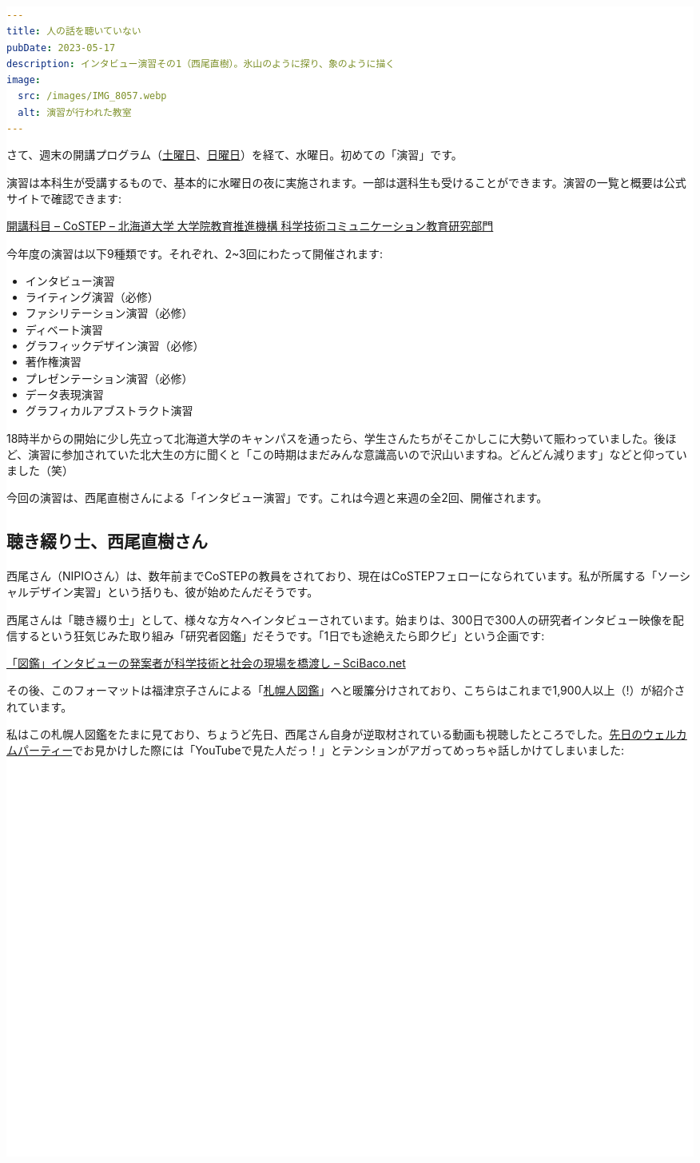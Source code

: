 ```yaml
---
title: 人の話を聴いていない
pubDate: 2023-05-17
description: インタビュー演習その1（西尾直樹）。氷山のように探り、象のように描く
image:
  src: /images/IMG_8057.webp
  alt: 演習が行われた教室
---
```


さて、週末の開講プログラム（[土曜日](/2023-05-13/)、[日曜日](/2023-05-14/)）を経て、水曜日。初めての「演習」です。

演習は本科生が受講するもので、基本的に水曜日の夜に実施されます。一部は選科生も受けることができます。演習の一覧と概要は公式サイトで確認できます:

[開講科目 – CoSTEP – 北海道大学 大学院教育推進機構 科学技術コミュニケーション教育研究部門](https://costep.open-ed.hokudai.ac.jp/subject#tab:1-2)

今年度の演習は以下9種類です。それぞれ、2~3回にわたって開催されます:

- インタビュー演習
- ライティング演習（必修）
- ファシリテーション演習（必修）
- ディベート演習
- グラフィックデザイン演習（必修）
- 著作権演習
- プレゼンテーション演習（必修）
- データ表現演習
- グラフィカルアブストラクト演習

18時半からの開始に少し先立って北海道大学のキャンパスを通ったら、学生さんたちがそこかしこに大勢いて賑わっていました。後ほど、演習に参加されていた北大生の方に聞くと「この時期はまだみんな意識高いので沢山いますね。どんどん減ります」などと仰っていました（笑）

今回の演習は、西尾直樹さんによる「インタビュー演習」です。これは今週と来週の全2回、開催されます。

## 聴き綴り士、西尾直樹さん

西尾さん（NIPIOさん）は、数年前までCoSTEPの教員をされており、現在はCoSTEPフェローになられています。私が所属する「ソーシャルデザイン実習」という括りも、彼が始めたんだそうです。

西尾さんは「聴き綴り士」として、様々な方々へインタビューされています。始まりは、300日で300人の研究者インタビュー映像を配信するという狂気じみた取り組み「研究者図鑑」だそうです。「1日でも途絶えたら即クビ」という企画です:

[「図鑑」インタビューの発案者が科学技術と社会の現場を橋渡し – SciBaco.net](https://scibaco.net/person/148)

その後、このフォーマットは福津京子さんによる「[札幌人図鑑](http://sapporojinzukan.sapolog.com/)」へと暖簾分けされており、こちらはこれまで1,900人以上（!）が紹介されています。

私はこの札幌人図鑑をたまに見ており、ちょうど先日、西尾さん自身が逆取材されている動画も視聴したところでした。[先日のウェルカムパーティー](/2023-05-13/)でお見かけした際には「YouTubeで見た人だっ！」とテンションがアガってめっちゃ話しかけてしまいました:

<div style="position:relative;width:100%;height:0;padding-bottom:56.25%;overflow:hidden;margin-bottom:2rem;">
<iframe style="position:absolute;top:0;left:0;width:100%;height:100%" src="https://www.youtube.com/embed/4cfgkexyGAg" title="YouTube video player" frameborder="0" allow="accelerometer; autoplay; clipboard-write; encrypted-media; gyroscope; picture-in-picture; web-share" allowfullscreen></iframe>
</div>
